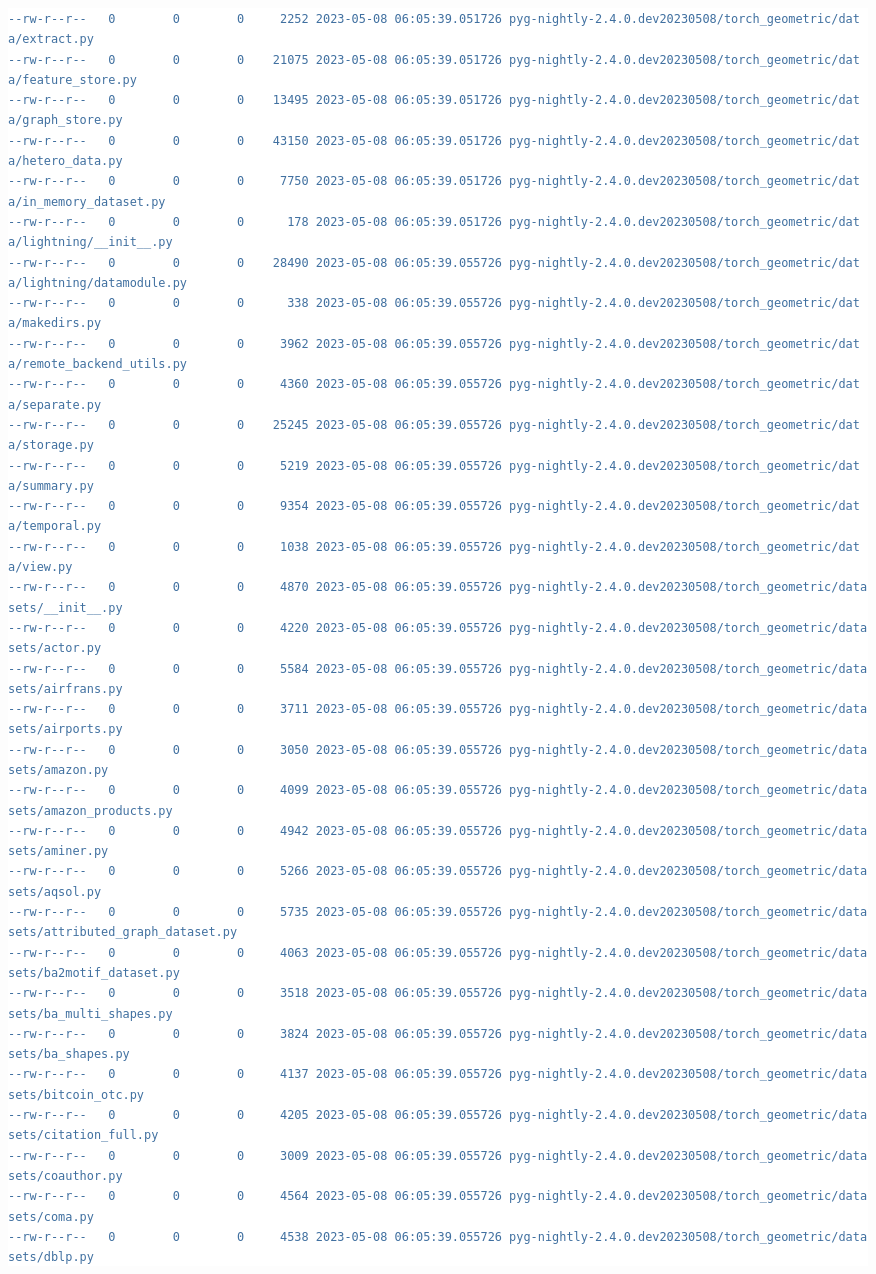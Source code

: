 ```diff
--rw-r--r--   0        0        0     2252 2023-05-08 06:05:39.051726 pyg-nightly-2.4.0.dev20230508/torch_geometric/data/extract.py
--rw-r--r--   0        0        0    21075 2023-05-08 06:05:39.051726 pyg-nightly-2.4.0.dev20230508/torch_geometric/data/feature_store.py
--rw-r--r--   0        0        0    13495 2023-05-08 06:05:39.051726 pyg-nightly-2.4.0.dev20230508/torch_geometric/data/graph_store.py
--rw-r--r--   0        0        0    43150 2023-05-08 06:05:39.051726 pyg-nightly-2.4.0.dev20230508/torch_geometric/data/hetero_data.py
--rw-r--r--   0        0        0     7750 2023-05-08 06:05:39.051726 pyg-nightly-2.4.0.dev20230508/torch_geometric/data/in_memory_dataset.py
--rw-r--r--   0        0        0      178 2023-05-08 06:05:39.051726 pyg-nightly-2.4.0.dev20230508/torch_geometric/data/lightning/__init__.py
--rw-r--r--   0        0        0    28490 2023-05-08 06:05:39.055726 pyg-nightly-2.4.0.dev20230508/torch_geometric/data/lightning/datamodule.py
--rw-r--r--   0        0        0      338 2023-05-08 06:05:39.055726 pyg-nightly-2.4.0.dev20230508/torch_geometric/data/makedirs.py
--rw-r--r--   0        0        0     3962 2023-05-08 06:05:39.055726 pyg-nightly-2.4.0.dev20230508/torch_geometric/data/remote_backend_utils.py
--rw-r--r--   0        0        0     4360 2023-05-08 06:05:39.055726 pyg-nightly-2.4.0.dev20230508/torch_geometric/data/separate.py
--rw-r--r--   0        0        0    25245 2023-05-08 06:05:39.055726 pyg-nightly-2.4.0.dev20230508/torch_geometric/data/storage.py
--rw-r--r--   0        0        0     5219 2023-05-08 06:05:39.055726 pyg-nightly-2.4.0.dev20230508/torch_geometric/data/summary.py
--rw-r--r--   0        0        0     9354 2023-05-08 06:05:39.055726 pyg-nightly-2.4.0.dev20230508/torch_geometric/data/temporal.py
--rw-r--r--   0        0        0     1038 2023-05-08 06:05:39.055726 pyg-nightly-2.4.0.dev20230508/torch_geometric/data/view.py
--rw-r--r--   0        0        0     4870 2023-05-08 06:05:39.055726 pyg-nightly-2.4.0.dev20230508/torch_geometric/datasets/__init__.py
--rw-r--r--   0        0        0     4220 2023-05-08 06:05:39.055726 pyg-nightly-2.4.0.dev20230508/torch_geometric/datasets/actor.py
--rw-r--r--   0        0        0     5584 2023-05-08 06:05:39.055726 pyg-nightly-2.4.0.dev20230508/torch_geometric/datasets/airfrans.py
--rw-r--r--   0        0        0     3711 2023-05-08 06:05:39.055726 pyg-nightly-2.4.0.dev20230508/torch_geometric/datasets/airports.py
--rw-r--r--   0        0        0     3050 2023-05-08 06:05:39.055726 pyg-nightly-2.4.0.dev20230508/torch_geometric/datasets/amazon.py
--rw-r--r--   0        0        0     4099 2023-05-08 06:05:39.055726 pyg-nightly-2.4.0.dev20230508/torch_geometric/datasets/amazon_products.py
--rw-r--r--   0        0        0     4942 2023-05-08 06:05:39.055726 pyg-nightly-2.4.0.dev20230508/torch_geometric/datasets/aminer.py
--rw-r--r--   0        0        0     5266 2023-05-08 06:05:39.055726 pyg-nightly-2.4.0.dev20230508/torch_geometric/datasets/aqsol.py
--rw-r--r--   0        0        0     5735 2023-05-08 06:05:39.055726 pyg-nightly-2.4.0.dev20230508/torch_geometric/datasets/attributed_graph_dataset.py
--rw-r--r--   0        0        0     4063 2023-05-08 06:05:39.055726 pyg-nightly-2.4.0.dev20230508/torch_geometric/datasets/ba2motif_dataset.py
--rw-r--r--   0        0        0     3518 2023-05-08 06:05:39.055726 pyg-nightly-2.4.0.dev20230508/torch_geometric/datasets/ba_multi_shapes.py
--rw-r--r--   0        0        0     3824 2023-05-08 06:05:39.055726 pyg-nightly-2.4.0.dev20230508/torch_geometric/datasets/ba_shapes.py
--rw-r--r--   0        0        0     4137 2023-05-08 06:05:39.055726 pyg-nightly-2.4.0.dev20230508/torch_geometric/datasets/bitcoin_otc.py
--rw-r--r--   0        0        0     4205 2023-05-08 06:05:39.055726 pyg-nightly-2.4.0.dev20230508/torch_geometric/datasets/citation_full.py
--rw-r--r--   0        0        0     3009 2023-05-08 06:05:39.055726 pyg-nightly-2.4.0.dev20230508/torch_geometric/datasets/coauthor.py
--rw-r--r--   0        0        0     4564 2023-05-08 06:05:39.055726 pyg-nightly-2.4.0.dev20230508/torch_geometric/datasets/coma.py
--rw-r--r--   0        0        0     4538 2023-05-08 06:05:39.055726 pyg-nightly-2.4.0.dev20230508/torch_geometric/datasets/dblp.py
```